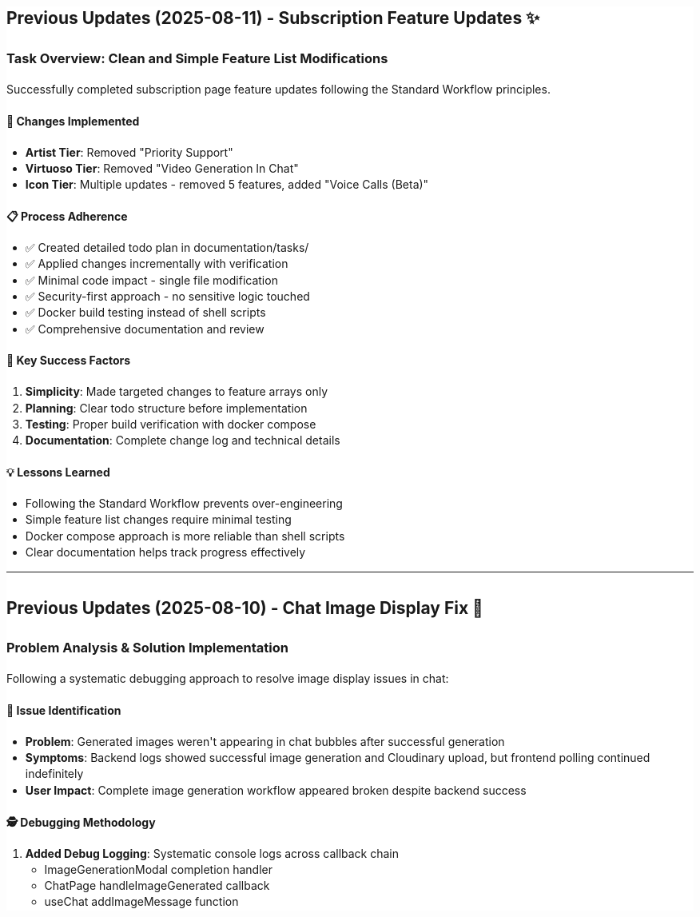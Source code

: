 
## Previous Updates (2025-08-11) - Subscription Feature Updates ✨

### Task Overview: Clean and Simple Feature List Modifications
Successfully completed subscription page feature updates following the Standard Workflow principles.

#### 🎯 **Changes Implemented**
- **Artist Tier**: Removed "Priority Support" 
- **Virtuoso Tier**: Removed "Video Generation In Chat"
- **Icon Tier**: Multiple updates - removed 5 features, added "Voice Calls (Beta)"

#### 📋 **Process Adherence**
- ✅ Created detailed todo plan in documentation/tasks/
- ✅ Applied changes incrementally with verification
- ✅ Minimal code impact - single file modification
- ✅ Security-first approach - no sensitive logic touched
- ✅ Docker build testing instead of shell scripts
- ✅ Comprehensive documentation and review

#### 🚀 **Key Success Factors**
1. **Simplicity**: Made targeted changes to feature arrays only
2. **Planning**: Clear todo structure before implementation
3. **Testing**: Proper build verification with docker compose
4. **Documentation**: Complete change log and technical details

#### 💡 **Lessons Learned**
- Following the Standard Workflow prevents over-engineering
- Simple feature list changes require minimal testing
- Docker compose approach is more reliable than shell scripts
- Clear documentation helps track progress effectively

---

## Previous Updates (2025-08-10) - Chat Image Display Fix 🔧

### Problem Analysis & Solution Implementation
Following a systematic debugging approach to resolve image display issues in chat:

#### 🎯 **Issue Identification**
- **Problem**: Generated images weren't appearing in chat bubbles after successful generation
- **Symptoms**: Backend logs showed successful image generation and Cloudinary upload, but frontend polling continued indefinitely
- **User Impact**: Complete image generation workflow appeared broken despite backend success

#### 🕵️ **Debugging Methodology**
1. **Added Debug Logging**: Systematic console logs across callback chain
   - ImageGenerationModal completion handler
   - ChatPage handleImageGenerated callback  
   - useChat addImageMessage function
